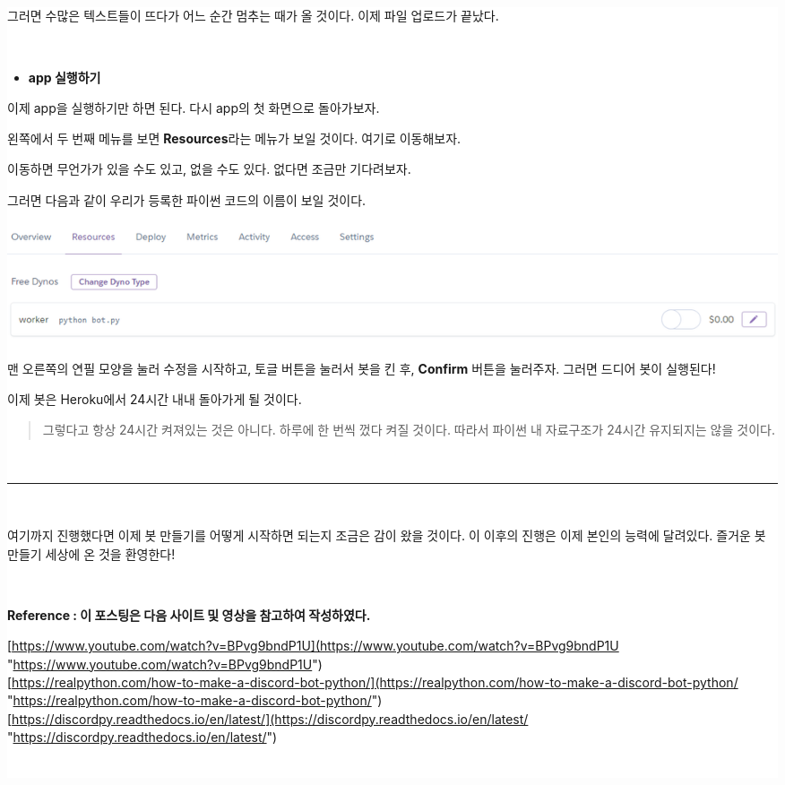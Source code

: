 그러면 수많은 텍스트들이 뜨다가 어느 순간 멈추는 때가 올 것이다. 이제 파일 업로드가 끝났다.

&nbsp;

- **app 실행하기**

이제 app을 실행하기만 하면 된다. 다시 app의 첫 화면으로 돌아가보자.

왼쪽에서 두 번째 메뉴를 보면 **Resources**라는 메뉴가 보일 것이다. 여기로 이동해보자.

이동하면 무언가가 있을 수도 있고, 없을 수도 있다. 없다면 조금만 기다려보자.

그러면 다음과 같이 우리가 등록한 파이썬 코드의 이름이 보일 것이다.

![aa](/assets/images/discord/4/10.png "aa")

맨 오른쪽의 연필 모양을 눌러 수정을 시작하고, 토글 버튼을 눌러서 봇을 킨 후, **Confirm** 버튼을 눌러주자. 그러면 드디어 봇이 실행된다!

이제 봇은 Heroku에서 24시간 내내 돌아가게 될 것이다.

> 그렇다고 항상 24시간 켜져있는 것은 아니다. 하루에 한 번씩 껐다 켜질 것이다. 따라서 파이썬 내 자료구조가 24시간 유지되지는 않을 것이다.

&nbsp;

------------

&nbsp;

여기까지 진행했다면 이제 봇 만들기를 어떻게 시작하면 되는지 조금은 감이 왔을 것이다. 이 이후의 진행은 이제 본인의 능력에 달려있다. 즐거운 봇 만들기 세상에 온 것을 환영한다!

&nbsp;

**Reference : 이 포스팅은 다음 사이트 및 영상을 참고하여 작성하였다.**

[https://www.youtube.com/watch?v=BPvg9bndP1U](https://www.youtube.com/watch?v=BPvg9bndP1U "https://www.youtube.com/watch?v=BPvg9bndP1U")  
[https://realpython.com/how-to-make-a-discord-bot-python/](https://realpython.com/how-to-make-a-discord-bot-python/ "https://realpython.com/how-to-make-a-discord-bot-python/")  
[https://discordpy.readthedocs.io/en/latest/](https://discordpy.readthedocs.io/en/latest/ "https://discordpy.readthedocs.io/en/latest/")

&nbsp;